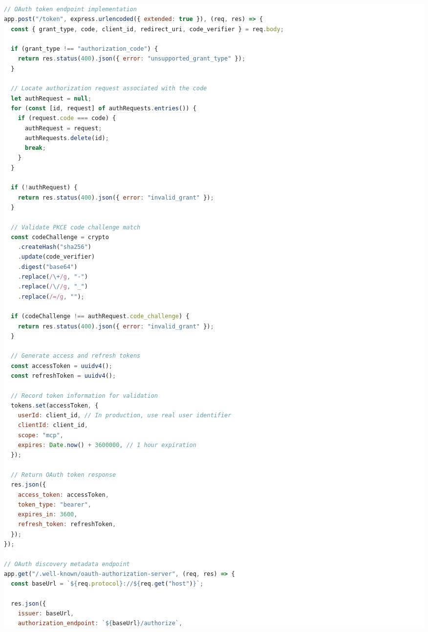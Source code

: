 ```javascript
// OAuth token endpoint implementation
app.post("/token", express.urlencoded({ extended: true }), (req, res) => {
  const { grant_type, code, client_id, redirect_uri, code_verifier } = req.body;

  if (grant_type !== "authorization_code") {
    return res.status(400).json({ error: "unsupported_grant_type" });
  }

  // Locate authorization request associated with the code
  let authRequest = null;
  for (const [id, request] of authRequests.entries()) {
    if (request.code === code) {
      authRequest = request;
      authRequests.delete(id);
      break;
    }
  }

  if (!authRequest) {
    return res.status(400).json({ error: "invalid_grant" });
  }

  // Validate PKCE code challenge match
  const codeChallenge = crypto
    .createHash("sha256")
    .update(code_verifier)
    .digest("base64")
    .replace(/\+/g, "-")
    .replace(/\//g, "_")
    .replace(/=/g, "");

  if (codeChallenge !== authRequest.code_challenge) {
    return res.status(400).json({ error: "invalid_grant" });
  }

  // Generate access and refresh tokens
  const accessToken = uuidv4();
  const refreshToken = uuidv4();

  // Record token information for validation
  tokens.set(accessToken, {
    userId: client_id, // In production, use real user identifier
    clientId: client_id,
    scope: "mcp",
    expires: Date.now() + 3600000, // 1 hour expiration
  });

  // Return OAuth token response
  res.json({
    access_token: accessToken,
    token_type: "bearer",
    expires_in: 3600,
    refresh_token: refreshToken,
  });
});

// OAuth discovery metadata endpoint
app.get("/.well-known/oauth-authorization-server", (req, res) => {
  const baseUrl = `${req.protocol}://${req.get("host")}`;

  res.json({
    issuer: baseUrl,
    authorization_endpoint: `${baseUrl}/authorize`,
```